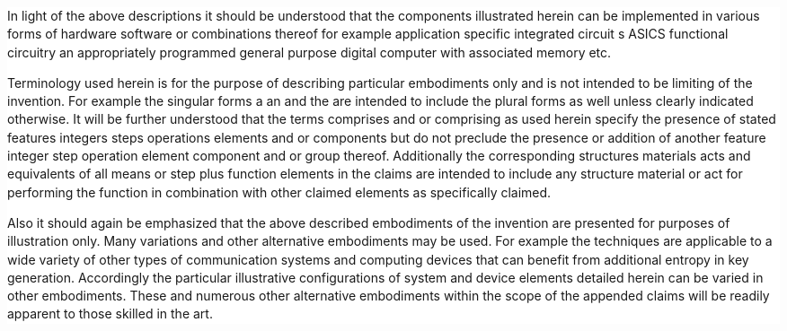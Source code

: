 In light of the above descriptions it should be understood that the components illustrated herein can be implemented in various forms of hardware software or combinations thereof for example application specific integrated circuit s ASICS functional circuitry an appropriately programmed general purpose digital computer with associated memory etc.

Terminology used herein is for the purpose of describing particular embodiments only and is not intended to be limiting of the invention. For example the singular forms a an and the are intended to include the plural forms as well unless clearly indicated otherwise. It will be further understood that the terms comprises and or comprising as used herein specify the presence of stated features integers steps operations elements and or components but do not preclude the presence or addition of another feature integer step operation element component and or group thereof. Additionally the corresponding structures materials acts and equivalents of all means or step plus function elements in the claims are intended to include any structure material or act for performing the function in combination with other claimed elements as specifically claimed.

Also it should again be emphasized that the above described embodiments of the invention are presented for purposes of illustration only. Many variations and other alternative embodiments may be used. For example the techniques are applicable to a wide variety of other types of communication systems and computing devices that can benefit from additional entropy in key generation. Accordingly the particular illustrative configurations of system and device elements detailed herein can be varied in other embodiments. These and numerous other alternative embodiments within the scope of the appended claims will be readily apparent to those skilled in the art.

